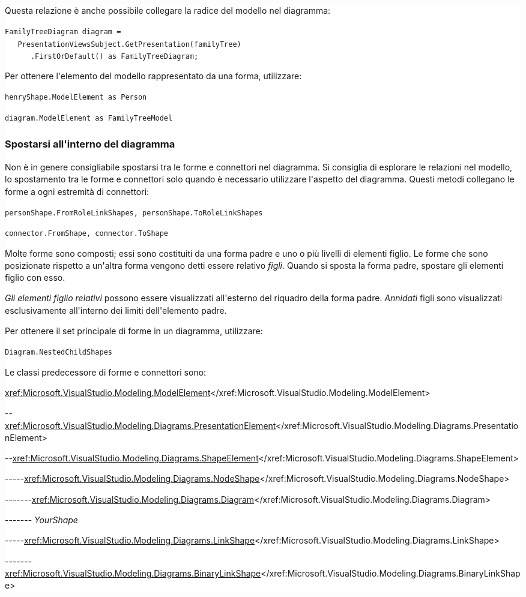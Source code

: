  Questa relazione è anche possibile collegare la radice del modello nel diagramma:  
  
```  
FamilyTreeDiagram diagram =   
   PresentationViewsSubject.GetPresentation(familyTree)  
      .FirstOrDefault() as FamilyTreeDiagram;  
```  
  
 Per ottenere l'elemento del modello rappresentato da una forma, utilizzare:  
  
 `henryShape.ModelElement as Person`  
  
 `diagram.ModelElement as FamilyTreeModel`  
  
### <a name="navigating-around-the-diagram"></a>Spostarsi all'interno del diagramma  
 Non è in genere consigliabile spostarsi tra le forme e connettori nel diagramma. Si consiglia di esplorare le relazioni nel modello, lo spostamento tra le forme e connettori solo quando è necessario utilizzare l'aspetto del diagramma. Questi metodi collegano le forme a ogni estremità di connettori:  
  
 `personShape.FromRoleLinkShapes, personShape.ToRoleLinkShapes`  
  
 `connector.FromShape, connector.ToShape`  
  
 Molte forme sono composti; essi sono costituiti da una forma padre e uno o più livelli di elementi figlio. Le forme che sono posizionate rispetto a un'altra forma vengono detti essere relativo *figli*. Quando si sposta la forma padre, spostare gli elementi figlio con esso.  
  
 *Gli elementi figlio relativi* possono essere visualizzati all'esterno del riquadro della forma padre. *Annidati* figli sono visualizzati esclusivamente all'interno dei limiti dell'elemento padre.  
  
 Per ottenere il set principale di forme in un diagramma, utilizzare:  
  
 `Diagram.NestedChildShapes`  
  
 Le classi predecessore di forme e connettori sono:  
  
 <xref:Microsoft.VisualStudio.Modeling.ModelElement></xref:Microsoft.VisualStudio.Modeling.ModelElement>  
  
 --<xref:Microsoft.VisualStudio.Modeling.Diagrams.PresentationElement></xref:Microsoft.VisualStudio.Modeling.Diagrams.PresentationElement>  
  
 --<xref:Microsoft.VisualStudio.Modeling.Diagrams.ShapeElement></xref:Microsoft.VisualStudio.Modeling.Diagrams.ShapeElement>  
  
 -----<xref:Microsoft.VisualStudio.Modeling.Diagrams.NodeShape></xref:Microsoft.VisualStudio.Modeling.Diagrams.NodeShape>  
  
 -------<xref:Microsoft.VisualStudio.Modeling.Diagrams.Diagram></xref:Microsoft.VisualStudio.Modeling.Diagrams.Diagram>  
  
 ------- *YourShape*  
  
 -----<xref:Microsoft.VisualStudio.Modeling.Diagrams.LinkShape></xref:Microsoft.VisualStudio.Modeling.Diagrams.LinkShape>  
  
 -------<xref:Microsoft.VisualStudio.Modeling.Diagrams.BinaryLinkShape></xref:Microsoft.VisualStudio.Modeling.Diagrams.BinaryLinkShape>  
  